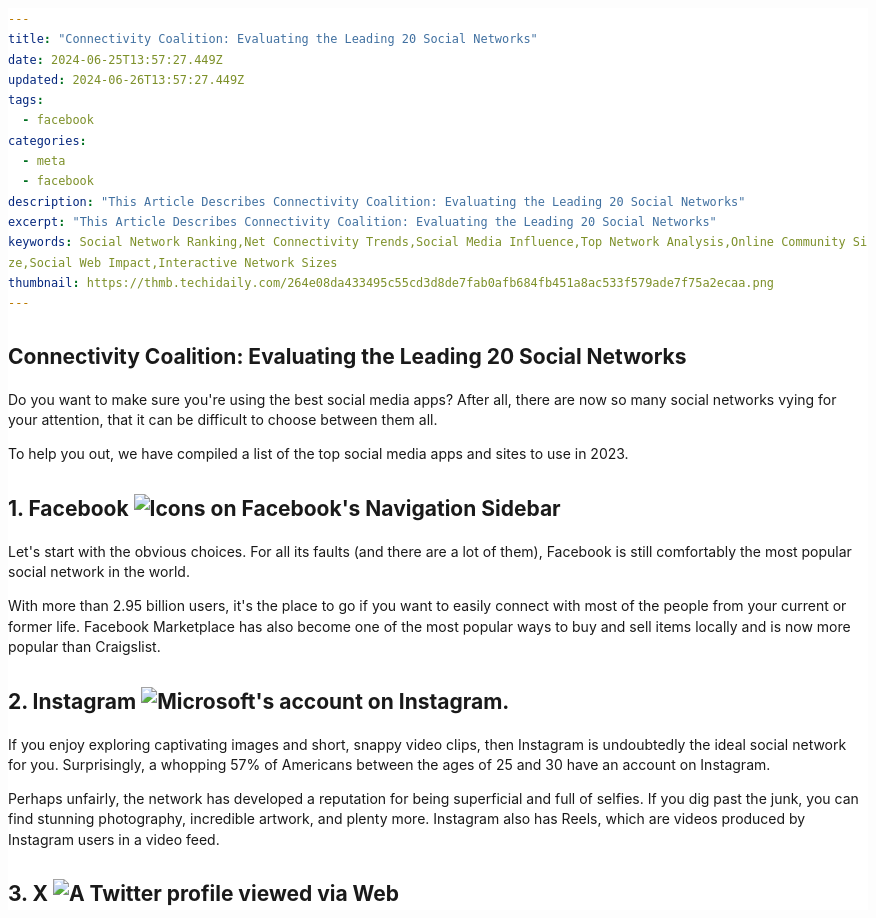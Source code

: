 ```yaml
---
title: "Connectivity Coalition: Evaluating the Leading 20 Social Networks"
date: 2024-06-25T13:57:27.449Z
updated: 2024-06-26T13:57:27.449Z
tags:
  - facebook
categories:
  - meta
  - facebook
description: "This Article Describes Connectivity Coalition: Evaluating the Leading 20 Social Networks"
excerpt: "This Article Describes Connectivity Coalition: Evaluating the Leading 20 Social Networks"
keywords: Social Network Ranking,Net Connectivity Trends,Social Media Influence,Top Network Analysis,Online Community Size,Social Web Impact,Interactive Network Sizes
thumbnail: https://thmb.techidaily.com/264e08da433495c55cd3d8de7fab0afb684fb451a8ac533f579ade7f75a2ecaa.png
---
```


## Connectivity Coalition: Evaluating the Leading 20 Social Networks

 Do you want to make sure you're using the best social media apps? After all, there are now so many social networks vying for your attention, that it can be difficult to choose between them all.

 To help you out, we have compiled a list of the top social media apps and sites to use in 2023.

## 1. Facebook ![Icons on Facebook's Navigation Sidebar](https://static1.makeuseofimages.com/wordpress/wp-content/uploads/2023/06/icons-on-facebook-s-navigation-sidebar.jpg)

 Let's start with the obvious choices. For all its faults (and there are a lot of them), Facebook is still comfortably the most popular social network in the world.

 With more than 2.95 billion users, it's the place to go if you want to easily connect with most of the people from your current or former life. Facebook Marketplace has also become one of the most popular ways to buy and sell items locally and is now more popular than Craigslist.

## 2. Instagram ![Microsoft's account on Instagram.](https://static1.makeuseofimages.com/wordpress/wp-content/uploads/2023/05/microsoft-instagram-account.jpg)

 If you enjoy exploring captivating images and short, snappy video clips, then Instagram is undoubtedly the ideal social network for you. Surprisingly, a whopping 57% of Americans between the ages of 25 and 30 have an account on Instagram.

 Perhaps unfairly, the network has developed a reputation for being superficial and full of selfies. If you dig past the junk, you can find stunning photography, incredible artwork, and plenty more. Instagram also has Reels, which are videos produced by Instagram users in a video feed.

## 3. X ![A Twitter profile viewed via Web](https://static1.makeuseofimages.com/wordpress/wp-content/uploads/2023/07/twitter-profile-web.jpg)
